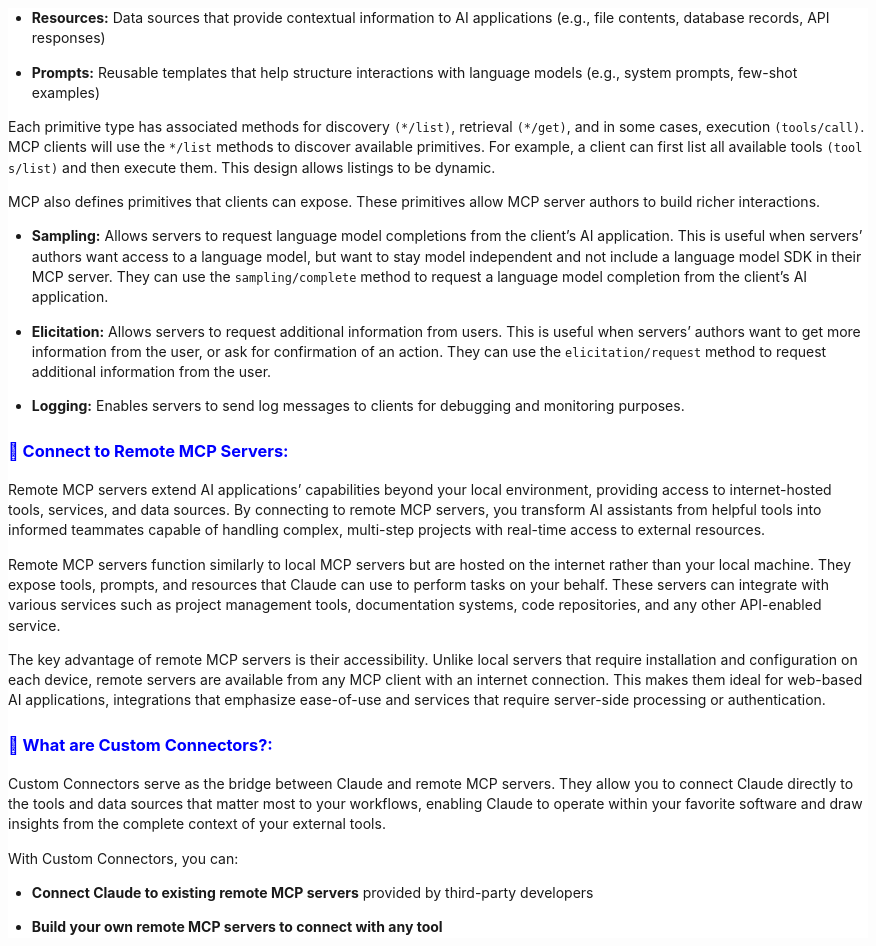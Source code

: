 - **Resources:** Data sources that provide contextual information to AI applications (e.g., file contents, database records, API responses)

- **Prompts:** Reusable templates that help structure interactions with language models (e.g., system prompts, few-shot examples)

Each primitive type has associated methods for discovery ```(*/list)```, retrieval ```(*/get)```, and in some cases, execution ```(tools/call)```. MCP clients will use the ```*/list``` methods to discover available primitives. For example, a client can first list all available tools ```(tools/list)``` and then execute them. This design allows listings to be dynamic.


MCP also defines primitives that clients can expose. These primitives allow MCP server authors to build richer interactions.

- **Sampling:** Allows servers to request language model completions from the client’s AI application. This is useful when servers’ authors want access to a language model, but want to stay model independent and not include a language model SDK in their MCP server. They can use the ```sampling/complete``` method to request a language model completion from the client’s AI application.

- **Elicitation:** Allows servers to request additional information from users. This is useful when servers’ authors want to get more information from the user, or ask for confirmation of an action. They can use the ```elicitation/request``` method to request additional information from the user.

- **Logging:** Enables servers to send log messages to clients for debugging and monitoring purposes.



<h3 style="color:blue;">📌 Connect to Remote MCP Servers:</h3>

Remote MCP servers extend AI applications’ capabilities beyond your local environment, providing access to internet-hosted tools, services, and data sources. By connecting to remote MCP servers, you transform AI assistants from helpful tools into informed teammates capable of handling complex, multi-step projects with real-time access to external resources.


Remote MCP servers function similarly to local MCP servers but are hosted on the internet rather than your local machine. They expose tools, prompts, and resources that Claude can use to perform tasks on your behalf. These servers can integrate with various services such as project management tools, documentation systems, code repositories, and any other API-enabled service.


The key advantage of remote MCP servers is their accessibility. Unlike local servers that require installation and configuration on each device, remote servers are available from any MCP client with an internet connection. This makes them ideal for web-based AI applications, integrations that emphasize ease-of-use and services that require server-side processing or authentication.

<h3 style="color:blue;">📌 What are Custom Connectors?:</h3>

Custom Connectors serve as the bridge between Claude and remote MCP servers. They allow you to connect Claude directly to the tools and data sources that matter most to your workflows, enabling Claude to operate within your favorite software and draw insights from the complete context of your external tools.

With Custom Connectors, you can:

- **Connect Claude to existing remote MCP servers** provided by third-party developers

- **Build your own remote MCP servers to connect with any tool**
